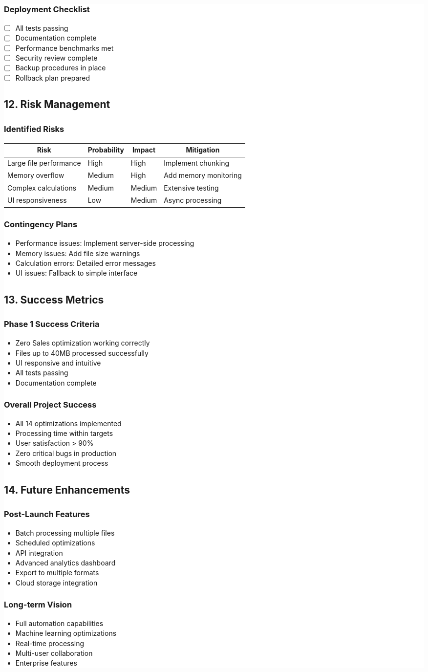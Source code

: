 ### Deployment Checklist
- [ ] All tests passing
- [ ] Documentation complete
- [ ] Performance benchmarks met
- [ ] Security review complete
- [ ] Backup procedures in place
- [ ] Rollback plan prepared

## 12. Risk Management

### Identified Risks
| Risk | Probability | Impact | Mitigation |
|------|------------|--------|------------|
| Large file performance | High | High | Implement chunking |
| Memory overflow | Medium | High | Add memory monitoring |
| Complex calculations | Medium | Medium | Extensive testing |
| UI responsiveness | Low | Medium | Async processing |

### Contingency Plans
- Performance issues: Implement server-side processing
- Memory issues: Add file size warnings
- Calculation errors: Detailed error messages
- UI issues: Fallback to simple interface

## 13. Success Metrics

### Phase 1 Success Criteria
- Zero Sales optimization working correctly
- Files up to 40MB processed successfully
- UI responsive and intuitive
- All tests passing
- Documentation complete

### Overall Project Success
- All 14 optimizations implemented
- Processing time within targets
- User satisfaction > 90%
- Zero critical bugs in production
- Smooth deployment process

## 14. Future Enhancements

### Post-Launch Features
- Batch processing multiple files
- Scheduled optimizations
- API integration
- Advanced analytics dashboard
- Export to multiple formats
- Cloud storage integration

### Long-term Vision
- Full automation capabilities
- Machine learning optimizations
- Real-time processing
- Multi-user collaboration
- Enterprise features